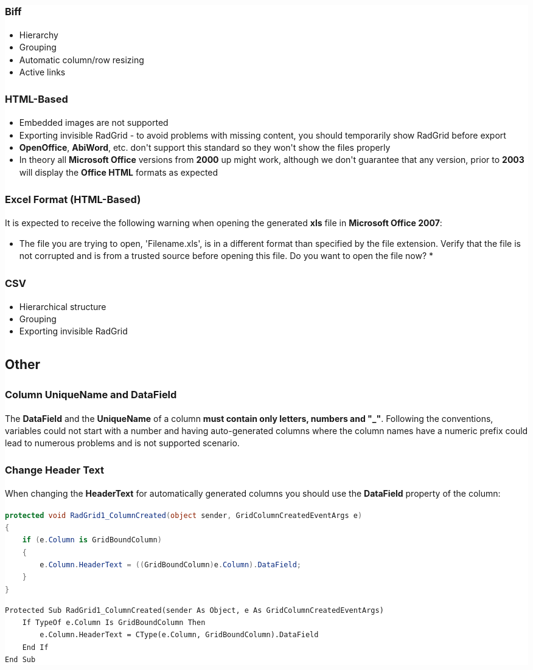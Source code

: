 ### Biff

- Hierarchy
- Grouping
- Automatic column/row resizing
- Active links

### HTML-Based

- Embedded images are not supported
- Exporting invisible RadGrid - to avoid problems with missing content, you should temporarily show RadGrid before export
- **OpenOffice**, **AbiWord**, etc. don't support this standard so they won't show the files properly
- In theory all **Microsoft Office** versions from **2000** up might work, although we don't guarantee that any version, prior to **2003** will display the **Office HTML** formats as expected

### Excel Format (HTML-Based)

It is expected to receive the following warning when opening the generated **xls** file in **Microsoft Office 2007**:

- The file you are trying to open, 'Filename.xls', is in a different format than specified by the file extension. Verify that the file is not corrupted and is from a trusted source before opening this file. Do you want to open the file now? *

### CSV

- Hierarchical structure
- Grouping
- Exporting invisible RadGrid

## Other

### Column UniqueName and DataField

The **DataField** and the **UniqueName** of a column **must contain only letters, numbers and "_"**. Following the conventions, variables could not start with a number and having auto-generated columns where the column names have a numeric prefix could lead to numerous problems and is not supported scenario.

### Change Header Text

When changing the **HeaderText** for automatically generated columns you should use the **DataField** property of the column: 

````C#
protected void RadGrid1_ColumnCreated(object sender, GridColumnCreatedEventArgs e)
{
    if (e.Column is GridBoundColumn)
    {
        e.Column.HeaderText = ((GridBoundColumn)e.Column).DataField;
    }
}
````
````VB
Protected Sub RadGrid1_ColumnCreated(sender As Object, e As GridColumnCreatedEventArgs)
    If TypeOf e.Column Is GridBoundColumn Then
        e.Column.HeaderText = CType(e.Column, GridBoundColumn).DataField
    End If
End Sub
````
